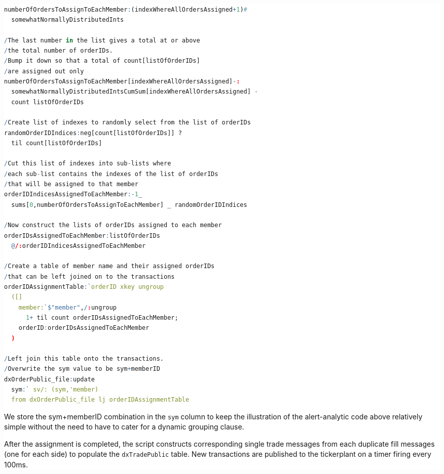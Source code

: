 ```q
numberOfOrdersToAssignToEachMember:(indexWhereAllOrdersAssigned+1)#
  somewhatNormallyDistributedInts

/The last number in the list gives a total at or above 
/the total number of orderIDs. 
/Bump it down so that a total of count[listOfOrderIDs]
/are assigned out only
numberOfOrdersToAssignToEachMember[indexWhereAllOrdersAssigned]-:
  somewhatNormallyDistributedIntsCumSum[indexWhereAllOrdersAssigned] - 
  count listOfOrderIDs

/Create list of indexes to randomly select from the list of orderIDs
randomOrderIDIndices:neg[count[listOfOrderIDs]] ? 
  til count[listOfOrderIDs]

/Cut this list of indexes into sub-lists where 
/each sub-list contains the indexes of the list of orderIDs 
/that will be assigned to that member
orderIDIndicesAssignedToEachMember:-1_ 
  sums[0,numberOfOrdersToAssignToEachMember] _ randomOrderIDIndices

/Now construct the lists of orderIDs assigned to each member
orderIDsAssignedToEachMember:listOfOrderIDs 
  @/:orderIDIndicesAssignedToEachMember

/Create a table of member name and their assigned orderIDs 
/that can be left joined on to the transactions
orderIDAssignmentTable:`orderID xkey ungroup 
  ([]
    member:`$"member",/:ungroup 
      1+ til count orderIDsAssignedToEachMember;
    orderID:orderIDsAssignedToEachMember
  )

/Left join this table onto the transactions. 
/Overwrite the sym value to be sym+memberID
dxOrderPublic_file:update 
  sym:` sv/: (sym,'member) 
  from dxOrderPublic_file lj orderIDAssignmentTable
```

We store the sym+memberID combination in the `sym` column to keep the illustration of the alert-analytic code above relatively simple without the need to have to cater for a dynamic grouping clause.

After the assignment is completed, the script constructs corresponding single trade messages from each duplicate fill messages (one for each side) to populate the `dxTradePublic` table. New transactions are published to the tickerplant on a timer firing every 100ms.


